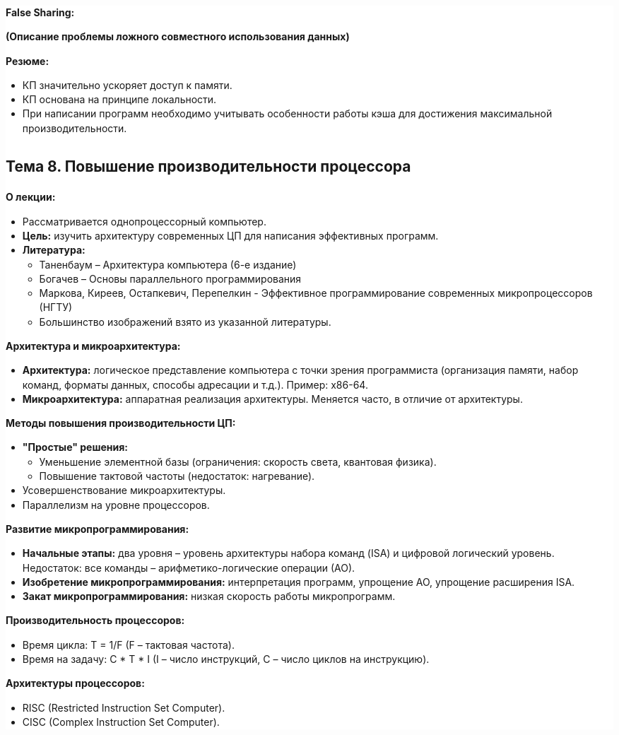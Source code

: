 
**False Sharing:**

**(Описание проблемы ложного совместного использования данных)**

**Резюме:**

* КП значительно ускоряет доступ к памяти.
* КП основана на принципе локальности.
* При написании программ необходимо учитывать особенности работы кэша для достижения максимальной производительности.


## Тема 8. Повышение производительности процессора

**О лекции:**

* Рассматривается однопроцессорный компьютер.
* **Цель:** изучить архитектуру современных ЦП для написания эффективных программ.
* **Литература:**
    * Таненбаум – Архитектура компьютера (6-е издание)
    * Богачев – Основы параллельного программирования
    * Маркова, Киреев, Остапкевич, Перепелкин - Эффективное программирование современных микропроцессоров (НГТУ)
    * Большинство изображений взято из указанной литературы.

**Архитектура и микроархитектура:**

* **Архитектура:** логическое представление компьютера с точки зрения программиста (организация памяти, набор команд, форматы данных, способы адресации и т.д.). Пример: x86-64.
* **Микроархитектура:** аппаратная реализация архитектуры. Меняется часто, в отличие от архитектуры.

**Методы повышения производительности ЦП:**

* **"Простые" решения:**
    * Уменьшение элементной базы (ограничения: скорость света, квантовая физика).
    * Повышение тактовой частоты (недостаток: нагревание).
* Усовершенствование микроархитектуры.
* Параллелизм на уровне процессоров.

**Развитие микропрограммирования:**

* **Начальные этапы:** два уровня – уровень архитектуры набора команд (ISA) и цифровой логический уровень. Недостаток: все команды – арифметико-логические операции (АО).
* **Изобретение микропрограммирования:** интерпретация программ, упрощение АО, упрощение расширения ISA.
* **Закат микропрограммирования:** низкая скорость работы микропрограмм.

**Производительность процессоров:**

* Время цикла: T = 1/F (F – тактовая частота).
* Время на задачу: C * T * I (I – число инструкций, C – число циклов на инструкцию).

**Архитектуры процессоров:**

* RISC (Restricted Instruction Set Computer).
* CISC (Complex Instruction Set Computer).
